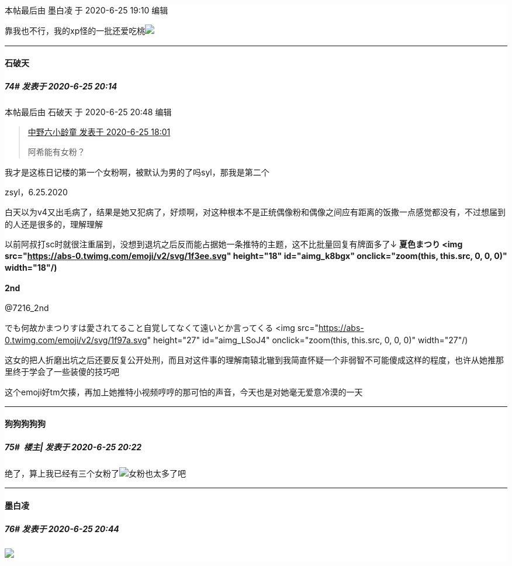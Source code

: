 
 本帖最后由 墨白凌 于 2020-6-25 19:10 编辑 

靠我也不行，我的xp怪的一批还爱吃桃<img src="https://static.saraba1st.com/image/smiley/face2017/067.png" referrerpolicy="no-referrer">


*****

####  石破天  
##### 74#       发表于 2020-6-25 20:14


 本帖最后由 石破天 于 2020-6-25 20:48 编辑 
<blockquote><a href="httphttps://bbs.saraba1st.com/2b/forum.php?mod=redirect&amp;goto=findpost&amp;pid=47949416&amp;ptid=1941125" target="_blank">中野六小龄童 发表于 2020-6-25 18:01</a>

阿希能有女粉？</blockquote>
我才是这栋日记楼的第一个女粉啊，被默认为男的了吗syl，那我是第二个


zsyl，6.25.2020

白天以为v4又出毛病了，结果是她又犯病了，好烦啊，对这种根本不是正统偶像粉和偶像之间应有距离的饭撒一点感觉都没有，不过想届到的人还是很多的，理解理解

以前阿叔打sc时就很注重届到，没想到退坑之后反而能占据她一条推特的主题，这不比批量回复有牌面多了↓
<strong>夏色まつり
<img src="https://abs-0.twimg.com/emoji/v2/svg/1f3ee.svg" height="18" id="aimg_k8bgx" onclick="zoom(this, this.src, 0, 0, 0)" width="18"/)

2nd</strong>


@7216_2nd


でも何故かまつりすは愛されてること自覚してなくて遠いとか言ってくる
<img src="https://abs-0.twimg.com/emoji/v2/svg/1f97a.svg" height="27" id="aimg_LSoJ4" onclick="zoom(this, this.src, 0, 0, 0)" width="27"/)


这女的把人折磨出坑之后还要反复公开处刑，而且对这件事的理解南辕北辙到我简直怀疑一个非弱智不可能傻成这样的程度，也许从她推那里终于学会了一些装傻的技巧吧

这个emoji好tm欠揍，再加上她推特小视频哼哼的那可怕的声音，今天也是对她毫无爱意冷漠的一天


*****

####  狗狗狗狗狗  
##### 75#         楼主| 发表于 2020-6-25 20:22


绝了，算上我已经有三个女粉了<img src="https://static.saraba1st.com/image/smiley/face2017/244.gif" referrerpolicy="no-referrer">女粉也太多了吧


*****

####  墨白凌  
##### 76#       发表于 2020-6-25 20:44


<img src="https://static.saraba1st.com/image/smiley/face2017/068.png" referrerpolicy="no-referrer">
